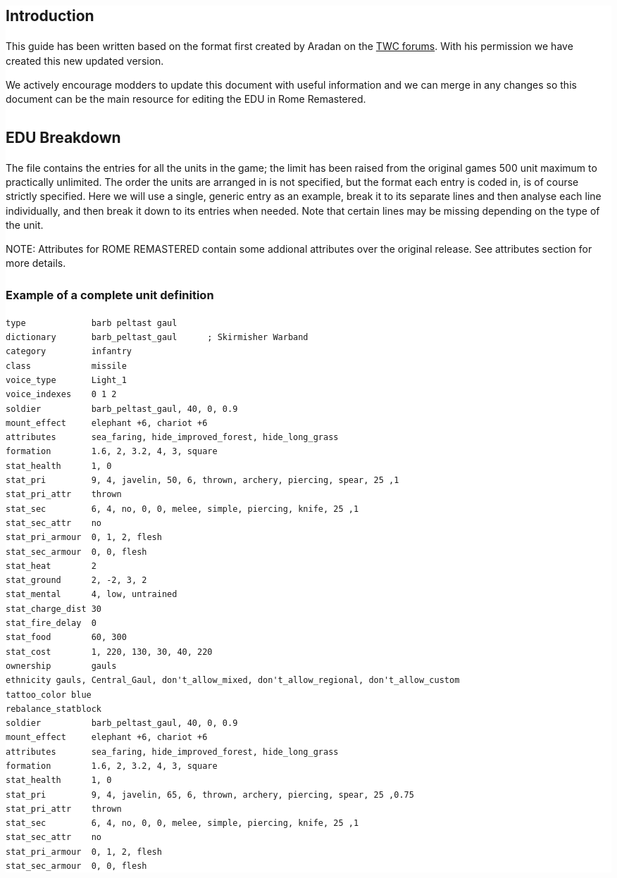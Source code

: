 ## Introduction

This guide has been written based on the format first created by Aradan on the [TWC forums](https://www.twcenter.net/forums/showthread.php?111344-The-Complete-EDU-Guide). With his permission we have created this new updated version.

We actively encourage modders to update this document with useful information and we can merge in any changes so this document can be the main resource for editing the EDU in Rome Remastered.


## EDU Breakdown

The file contains the entries for all the units in the game; the limit has been raised from the original games 500 unit maximum to practically unlimited. The order the units are arranged in is not specified, but the format each entry is coded in, is of course strictly specified. Here we will use a single, generic entry as an example, break it to its separate lines and then analyse each line individually, and then break it down to its entries when needed.
Note that certain lines may be missing depending on the type of the unit.

NOTE: Attributes for ROME REMASTERED contain some addional attributes over the original release. See attributes section for more details.

### Example of a complete unit definition

```
type             barb peltast gaul
dictionary       barb_peltast_gaul      ; Skirmisher Warband
category         infantry
class            missile
voice_type       Light_1
voice_indexes    0 1 2
soldier          barb_peltast_gaul, 40, 0, 0.9
mount_effect     elephant +6, chariot +6
attributes       sea_faring, hide_improved_forest, hide_long_grass
formation        1.6, 2, 3.2, 4, 3, square
stat_health      1, 0
stat_pri         9, 4, javelin, 50, 6, thrown, archery, piercing, spear, 25 ,1
stat_pri_attr    thrown
stat_sec         6, 4, no, 0, 0, melee, simple, piercing, knife, 25 ,1
stat_sec_attr    no
stat_pri_armour  0, 1, 2, flesh
stat_sec_armour  0, 0, flesh
stat_heat        2
stat_ground      2, -2, 3, 2
stat_mental      4, low, untrained
stat_charge_dist 30
stat_fire_delay  0
stat_food        60, 300
stat_cost        1, 220, 130, 30, 40, 220
ownership        gauls
ethnicity gauls, Central_Gaul, don't_allow_mixed, don't_allow_regional, don't_allow_custom
tattoo_color blue
rebalance_statblock
soldier          barb_peltast_gaul, 40, 0, 0.9
mount_effect     elephant +6, chariot +6
attributes       sea_faring, hide_improved_forest, hide_long_grass
formation        1.6, 2, 3.2, 4, 3, square
stat_health      1, 0
stat_pri         9, 4, javelin, 65, 6, thrown, archery, piercing, spear, 25 ,0.75
stat_pri_attr    thrown
stat_sec         6, 4, no, 0, 0, melee, simple, piercing, knife, 25 ,1
stat_sec_attr    no
stat_pri_armour  0, 1, 2, flesh
stat_sec_armour  0, 0, flesh
```